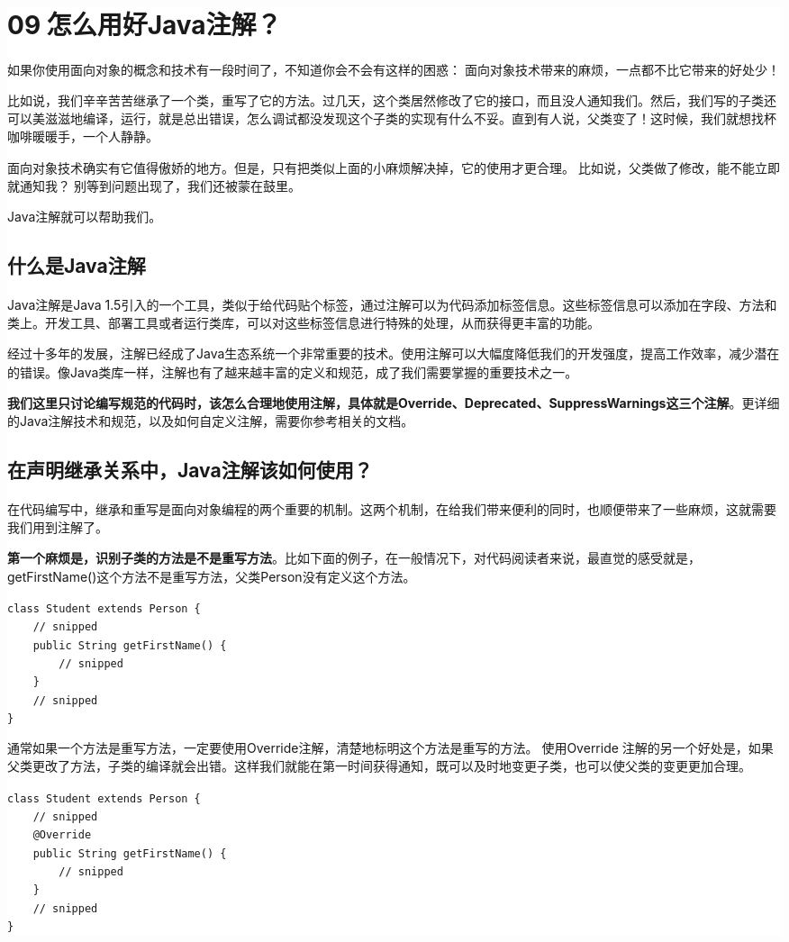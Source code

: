 # 09 怎么用好Java注解？

如果你使用面向对象的概念和技术有一段时间了，不知道你会不会有这样的困惑：
面向对象技术带来的麻烦，一点都不比它带来的好处少！

比如说，我们辛辛苦苦继承了一个类，重写了它的方法。过几天，这个类居然修改了它的接口，而且没人通知我们。然后，我们写的子类还可以美滋滋地编译，运行，就是总出错误，怎么调试都没发现这个子类的实现有什么不妥。直到有人说，父类变了！这时候，我们就想找杯咖啡暖暖手，一个人静静。

面向对象技术确实有它值得傲娇的地方。但是，只有把类似上面的小麻烦解决掉，它的使用才更合理。
比如说，父类做了修改，能不能立即就通知我？
别等到问题出现了，我们还被蒙在鼓里。

Java注解就可以帮助我们。

## 什么是Java注解

Java注解是Java
1.5引入的一个工具，类似于给代码贴个标签，通过注解可以为代码添加标签信息。这些标签信息可以添加在字段、方法和类上。开发工具、部署工具或者运行类库，可以对这些标签信息进行特殊的处理，从而获得更丰富的功能。

经过十多年的发展，注解已经成了Java生态系统一个非常重要的技术。使用注解可以大幅度降低我们的开发强度，提高工作效率，减少潜在的错误。像Java类库一样，注解也有了越来越丰富的定义和规范，成了我们需要掌握的重要技术之一。

**我们这里只讨论编写规范的代码时，该怎么合理地使用注解，具体就是Override、Deprecated、SuppressWarnings这三个注解**。更详细的Java注解技术和规范，以及如何自定义注解，需要你参考相关的文档。

## 在声明继承关系中，Java注解该如何使用？

在代码编写中，继承和重写是面向对象编程的两个重要的机制。这两个机制，在给我们带来便利的同时，也顺便带来了一些麻烦，这就需要我们用到注解了。

**第一个麻烦是，识别子类的方法是不是重写方法**。比如下面的例子，在一般情况下，对代码阅读者来说，最直觉的感受就是，getFirstName()这个方法不是重写方法，父类Person没有定义这个方法。

    class Student extends Person {
        // snipped
        public String getFirstName() {
            // snipped
        }
        // snipped
    }

通常如果一个方法是重写方法，一定要使用Override注解，清楚地标明这个方法是重写的方法。
使用Override
注解的另一个好处是，如果父类更改了方法，子类的编译就会出错。这样我们就能在第一时间获得通知，既可以及时地变更子类，也可以使父类的变更更加合理。

    class Student extends Person {
        // snipped
        @Override
        public String getFirstName() {
            // snipped
        }
        // snipped
    }
